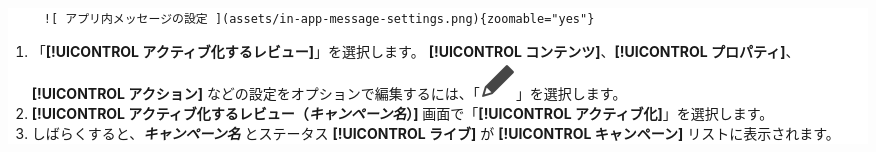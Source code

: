          ![ アプリ内メッセージの設定 ](assets/in-app-message-settings.png){zoomable="yes"}

1. 「**[!UICONTROL アクティブ化するレビュー]**」を選択します。 **[!UICONTROL コンテンツ]**、**[!UICONTROL プロパティ]**、**[!UICONTROL アクション]** などの設定をオプションで編集するには、「![ 編集 ](/help/assets/icons/Edit.svg)」を選択します。
1. **[!UICONTROL アクティブ化するレビュー（*キャンペーン名*）]** 画面で「**[!UICONTROL アクティブ化]**」を選択します。
1. しばらくすると、**_キャンペーン名_** とステータス **[!UICONTROL ライブ]** が **[!UICONTROL キャンペーン]** リストに表示されます。